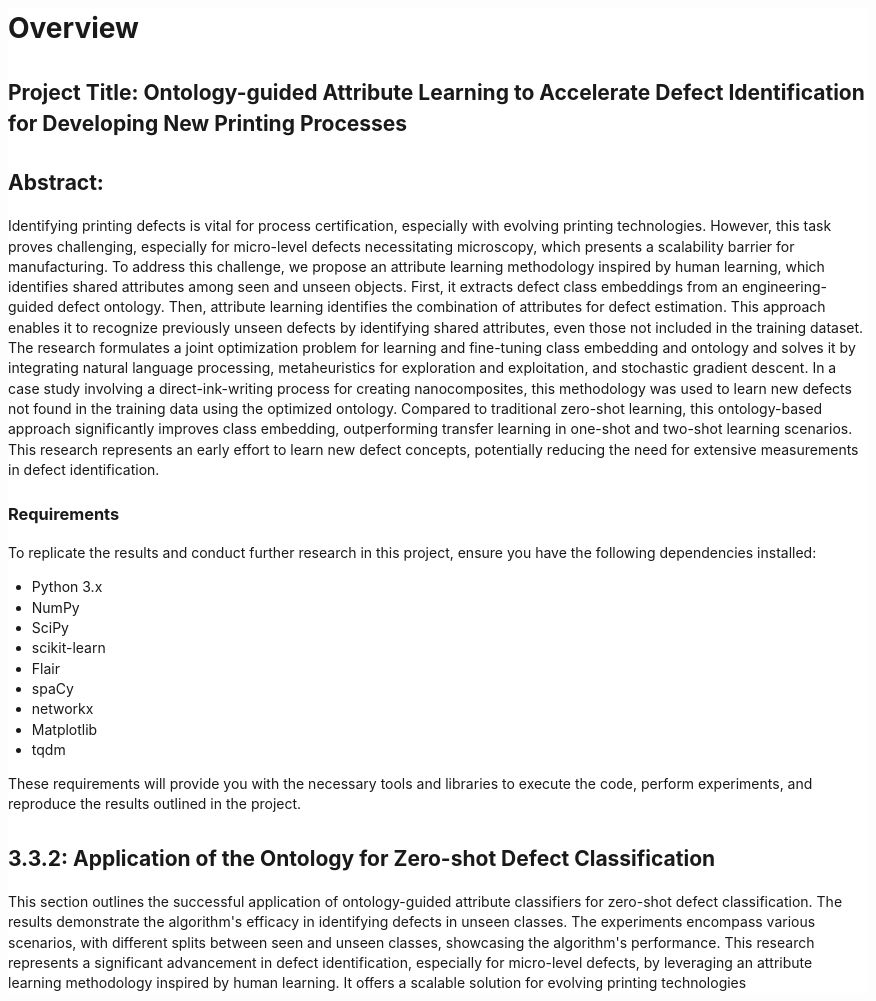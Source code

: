 
# Overview
## Project Title: Ontology-guided Attribute Learning to Accelerate Defect Identification for Developing New Printing Processes
## Abstract:
Identifying printing defects is vital for process certification, especially with evolving printing technologies. However, this task proves challenging, especially for micro-level defects necessitating microscopy, which presents a scalability barrier for manufacturing. To address this challenge, we propose an attribute learning methodology inspired by human learning, which identifies shared attributes among seen and unseen objects. First, it extracts defect class embeddings from an engineering-guided defect ontology. Then, attribute learning identifies the combination of attributes for defect estimation. This approach enables it to recognize previously unseen defects by identifying shared attributes, even those not included in the training dataset. The research formulates a joint optimization problem for learning and fine-tuning class embedding and ontology and solves it by integrating natural language processing, metaheuristics for exploration and exploitation, and stochastic gradient descent. In a case study involving a direct-ink-writing process for creating nanocomposites, this methodology was used to learn new defects not found in the training data using the optimized ontology. Compared to traditional zero-shot learning, this ontology-based approach significantly improves class embedding, outperforming transfer learning in one-shot and two-shot learning scenarios. This research represents an early effort to learn new defect concepts, potentially reducing the need for extensive measurements in defect identification.
### Requirements
To replicate the results and conduct further research in this project, ensure you have the following dependencies installed:
- Python 3.x
- NumPy
- SciPy
- scikit-learn
- Flair
- spaCy
- networkx
- Matplotlib
- tqdm

These requirements will provide you with the necessary tools and libraries to execute the code, perform experiments, and reproduce the results outlined in the project.
## 3.3.2: Application of the Ontology for Zero-shot Defect Classification

This section outlines the successful application of ontology-guided attribute classifiers for zero-shot defect classification. The results demonstrate the algorithm's efficacy in identifying defects in unseen classes. The experiments encompass various scenarios, with different splits between seen and unseen classes, showcasing the algorithm's performance.
This research represents a significant advancement in defect identification, especially for micro-level defects, by leveraging an attribute learning methodology inspired by human learning. It offers a scalable solution for evolving printing technologies
